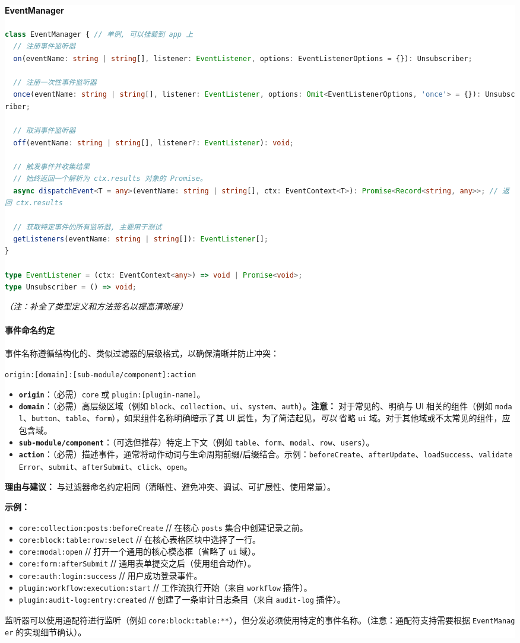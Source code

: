 #### EventManager

```typescript
class EventManager { // 单例, 可以挂载到 app 上
  // 注册事件监听器
  on(eventName: string | string[], listener: EventListener, options: EventListenerOptions = {}): Unsubscriber;

  // 注册一次性事件监听器
  once(eventName: string | string[], listener: EventListener, options: Omit<EventListenerOptions, 'once'> = {}): Unsubscriber;

  // 取消事件监听器
  off(eventName: string | string[], listener?: EventListener): void;

  // 触发事件并收集结果
  // 始终返回一个解析为 ctx.results 对象的 Promise。
  async dispatchEvent<T = any>(eventName: string | string[], ctx: EventContext<T>): Promise<Record<string, any>>; // 返回 ctx.results

  // 获取特定事件的所有监听器, 主要用于测试
  getListeners(eventName: string | string[]): EventListener[];
}

type EventListener = (ctx: EventContext<any>) => void | Promise<void>;
type Unsubscriber = () => void;
```
*（注：补全了类型定义和方法签名以提高清晰度）*

#### 事件命名约定

事件名称遵循结构化的、类似过滤器的层级格式，以确保清晰并防止冲突：

`origin:[domain]:[sub-module/component]:action`

-   **`origin`**：（必需）`core` 或 `plugin:[plugin-name]`。
-   **`domain`**：（必需）高层级区域（例如 `block`、`collection`、`ui`、`system`、`auth`）。**注意：** 对于常见的、明确与 UI 相关的组件（例如 `modal`、`button`、`table`、`form`），如果组件名称明确暗示了其 UI 属性，为了简洁起见，*可以* 省略 `ui` 域。对于其他域或不太常见的组件，应包含域。
-   **`sub-module/component`**：（可选但推荐）特定上下文（例如 `table`、`form`、`modal`、`row`、`users`）。
-   **`action`**：（必需）描述事件，通常将动作动词与生命周期前缀/后缀结合。示例：`beforeCreate`、`afterUpdate`、`loadSuccess`、`validateError`、`submit`、`afterSubmit`、`click`、`open`。

**理由与建议：** 与过滤器命名约定相同（清晰性、避免冲突、调试、可扩展性、使用常量）。

**示例：**

-   `core:collection:posts:beforeCreate` // 在核心 `posts` 集合中创建记录之前。
-   `core:block:table:row:select` // 在核心表格区块中选择了一行。
-   `core:modal:open` // 打开一个通用的核心模态框（省略了 `ui` 域）。
-   `core:form:afterSubmit` // 通用表单提交之后（使用组合动作）。
-   `core:auth:login:success` // 用户成功登录事件。
-   `plugin:workflow:execution:start` // 工作流执行开始（来自 `workflow` 插件）。
-   `plugin:audit-log:entry:created` // 创建了一条审计日志条目（来自 `audit-log` 插件）。

监听器可以使用通配符进行监听（例如 `core:block:table:**`），但分发必须使用特定的事件名称。（注意：通配符支持需要根据 `EventManager` 的实现细节确认）。


  [key: string]: any;